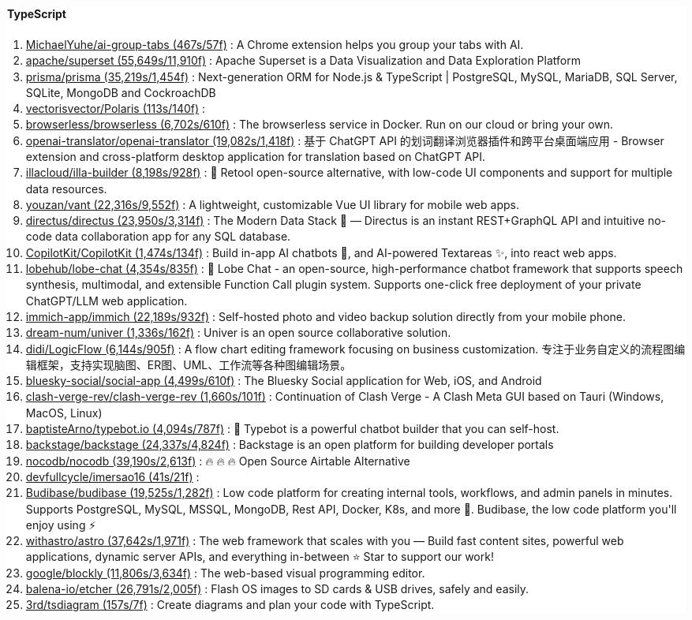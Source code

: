 #### TypeScript
1. [MichaelYuhe/ai-group-tabs (467s/57f)](https://github.com/MichaelYuhe/ai-group-tabs) : A Chrome extension helps you group your tabs with AI.
2. [apache/superset (55,649s/11,910f)](https://github.com/apache/superset) : Apache Superset is a Data Visualization and Data Exploration Platform
3. [prisma/prisma (35,219s/1,454f)](https://github.com/prisma/prisma) : Next-generation ORM for Node.js & TypeScript | PostgreSQL, MySQL, MariaDB, SQL Server, SQLite, MongoDB and CockroachDB
4. [vectorisvector/Polaris (113s/140f)](https://github.com/vectorisvector/Polaris) : 
5. [browserless/browserless (6,702s/610f)](https://github.com/browserless/browserless) : The browserless service in Docker. Run on our cloud or bring your own.
6. [openai-translator/openai-translator (19,082s/1,418f)](https://github.com/openai-translator/openai-translator) : 基于 ChatGPT API 的划词翻译浏览器插件和跨平台桌面端应用 - Browser extension and cross-platform desktop application for translation based on ChatGPT API.
7. [illacloud/illa-builder (8,198s/928f)](https://github.com/illacloud/illa-builder) : 🚀 Retool open-source alternative, with low-code UI components and support for multiple data resources.
8. [youzan/vant (22,316s/9,552f)](https://github.com/youzan/vant) : A lightweight, customizable Vue UI library for mobile web apps.
9. [directus/directus (23,950s/3,314f)](https://github.com/directus/directus) : The Modern Data Stack 🐰 — Directus is an instant REST+GraphQL API and intuitive no-code data collaboration app for any SQL database.
10. [CopilotKit/CopilotKit (1,474s/134f)](https://github.com/CopilotKit/CopilotKit) : Build in-app AI chatbots 🤖, and AI-powered Textareas ✨, into react web apps.
11. [lobehub/lobe-chat (4,354s/835f)](https://github.com/lobehub/lobe-chat) : 🤖 Lobe Chat - an open-source, high-performance chatbot framework that supports speech synthesis, multimodal, and extensible Function Call plugin system. Supports one-click free deployment of your private ChatGPT/LLM web application.
12. [immich-app/immich (22,189s/932f)](https://github.com/immich-app/immich) : Self-hosted photo and video backup solution directly from your mobile phone.
13. [dream-num/univer (1,336s/162f)](https://github.com/dream-num/univer) : Univer is an open source collaborative solution.
14. [didi/LogicFlow (6,144s/905f)](https://github.com/didi/LogicFlow) : A flow chart editing framework focusing on business customization. 专注于业务自定义的流程图编辑框架，支持实现脑图、ER图、UML、工作流等各种图编辑场景。
15. [bluesky-social/social-app (4,499s/610f)](https://github.com/bluesky-social/social-app) : The Bluesky Social application for Web, iOS, and Android
16. [clash-verge-rev/clash-verge-rev (1,660s/101f)](https://github.com/clash-verge-rev/clash-verge-rev) : Continuation of Clash Verge - A Clash Meta GUI based on Tauri (Windows, MacOS, Linux)
17. [baptisteArno/typebot.io (4,094s/787f)](https://github.com/baptisteArno/typebot.io) : 💬 Typebot is a powerful chatbot builder that you can self-host.
18. [backstage/backstage (24,337s/4,824f)](https://github.com/backstage/backstage) : Backstage is an open platform for building developer portals
19. [nocodb/nocodb (39,190s/2,613f)](https://github.com/nocodb/nocodb) : 🔥 🔥 🔥 Open Source Airtable Alternative
20. [devfullcycle/imersao16 (41s/21f)](https://github.com/devfullcycle/imersao16) : 
21. [Budibase/budibase (19,525s/1,282f)](https://github.com/Budibase/budibase) : Low code platform for creating internal tools, workflows, and admin panels in minutes. Supports PostgreSQL, MySQL, MSSQL, MongoDB, Rest API, Docker, K8s, and more 🚀. Budibase, the low code platform you'll enjoy using ⚡
22. [withastro/astro (37,642s/1,971f)](https://github.com/withastro/astro) : The web framework that scales with you — Build fast content sites, powerful web applications, dynamic server APIs, and everything in-between ⭐️ Star to support our work!
23. [google/blockly (11,806s/3,634f)](https://github.com/google/blockly) : The web-based visual programming editor.
24. [balena-io/etcher (26,791s/2,005f)](https://github.com/balena-io/etcher) : Flash OS images to SD cards & USB drives, safely and easily.
25. [3rd/tsdiagram (157s/7f)](https://github.com/3rd/tsdiagram) : Create diagrams and plan your code with TypeScript.
